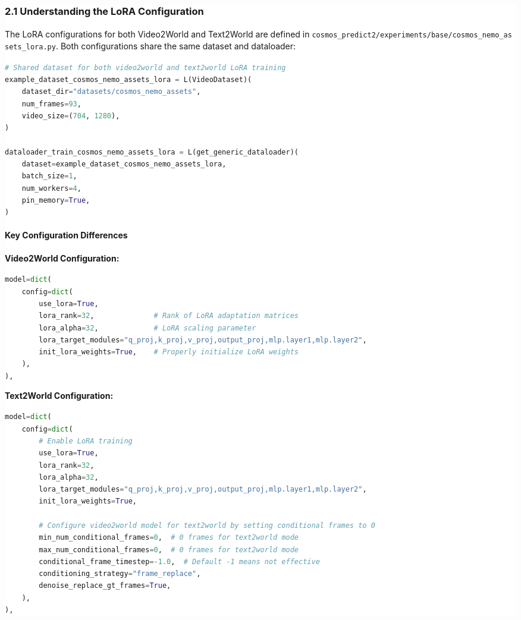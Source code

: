 ### 2.1 Understanding the LoRA Configuration

The LoRA configurations for both Video2World and Text2World are defined in `cosmos_predict2/experiments/base/cosmos_nemo_assets_lora.py`. Both configurations share the same dataset and dataloader:

```python
# Shared dataset for both video2world and text2world LoRA training
example_dataset_cosmos_nemo_assets_lora = L(VideoDataset)(
    dataset_dir="datasets/cosmos_nemo_assets",
    num_frames=93,
    video_size=(704, 1280),
)

dataloader_train_cosmos_nemo_assets_lora = L(get_generic_dataloader)(
    dataset=example_dataset_cosmos_nemo_assets_lora,
    batch_size=1,
    num_workers=4,
    pin_memory=True,
)
```

#### Key Configuration Differences

**Video2World Configuration:**
```python
model=dict(
    config=dict(
        use_lora=True,
        lora_rank=32,              # Rank of LoRA adaptation matrices
        lora_alpha=32,             # LoRA scaling parameter
        lora_target_modules="q_proj,k_proj,v_proj,output_proj,mlp.layer1,mlp.layer2",
        init_lora_weights=True,    # Properly initialize LoRA weights
    ),
),
```

**Text2World Configuration:**
```python
model=dict(
    config=dict(
        # Enable LoRA training
        use_lora=True,
        lora_rank=32,
        lora_alpha=32,
        lora_target_modules="q_proj,k_proj,v_proj,output_proj,mlp.layer1,mlp.layer2",
        init_lora_weights=True,

        # Configure video2world model for text2world by setting conditional frames to 0
        min_num_conditional_frames=0,  # 0 frames for text2world mode
        max_num_conditional_frames=0,  # 0 frames for text2world mode
        conditional_frame_timestep=-1.0,  # Default -1 means not effective
        conditioning_strategy="frame_replace",
        denoise_replace_gt_frames=True,
    ),
),
```
